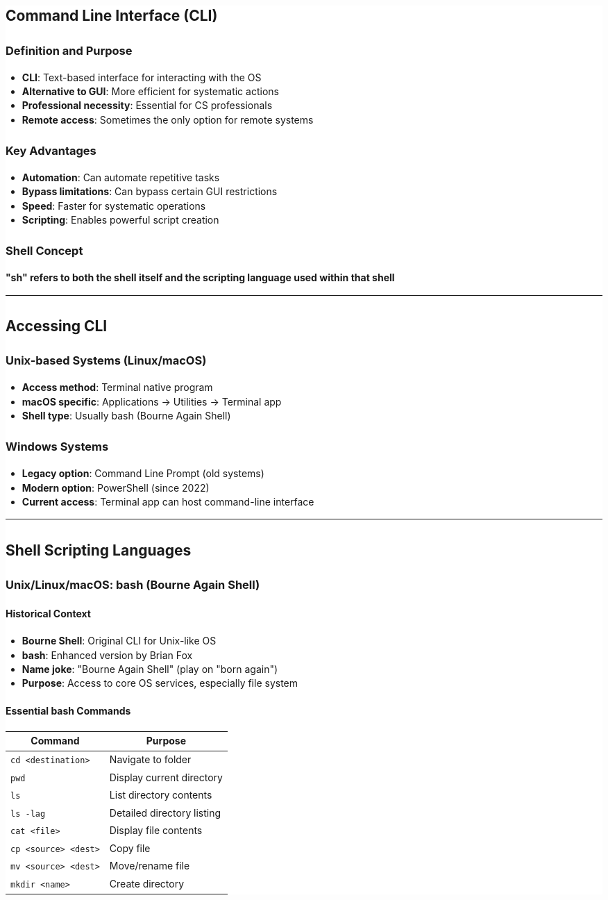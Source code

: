 
## Command Line Interface (CLI)

### Definition and Purpose
- **CLI**: Text-based interface for interacting with the OS
- **Alternative to GUI**: More efficient for systematic actions
- **Professional necessity**: Essential for CS professionals
- **Remote access**: Sometimes the only option for remote systems

### Key Advantages
- **Automation**: Can automate repetitive tasks
- **Bypass limitations**: Can bypass certain GUI restrictions
- **Speed**: Faster for systematic operations
- **Scripting**: Enables powerful script creation

### Shell Concept
**"sh" refers to both the shell itself and the scripting language used within that shell**

---

## Accessing CLI

### Unix-based Systems (Linux/macOS)
- **Access method**: Terminal native program
- **macOS specific**: Applications → Utilities → Terminal app
- **Shell type**: Usually bash (Bourne Again Shell)

### Windows Systems
- **Legacy option**: Command Line Prompt (old systems)
- **Modern option**: PowerShell (since 2022)
- **Current access**: Terminal app can host command-line interface

---

## Shell Scripting Languages

### Unix/Linux/macOS: bash (Bourne Again Shell)

#### Historical Context
- **Bourne Shell**: Original CLI for Unix-like OS
- **bash**: Enhanced version by Brian Fox
- **Name joke**: "Bourne Again Shell" (play on "born again")
- **Purpose**: Access to core OS services, especially file system

#### Essential bash Commands
| Command | Purpose |
|---------|---------|
| `cd <destination>` | Navigate to folder |
| `pwd` | Display current directory |
| `ls` | List directory contents |
| `ls -lag` | Detailed directory listing |
| `cat <file>` | Display file contents |
| `cp <source> <dest>` | Copy file |
| `mv <source> <dest>` | Move/rename file |
| `mkdir <name>` | Create directory |
